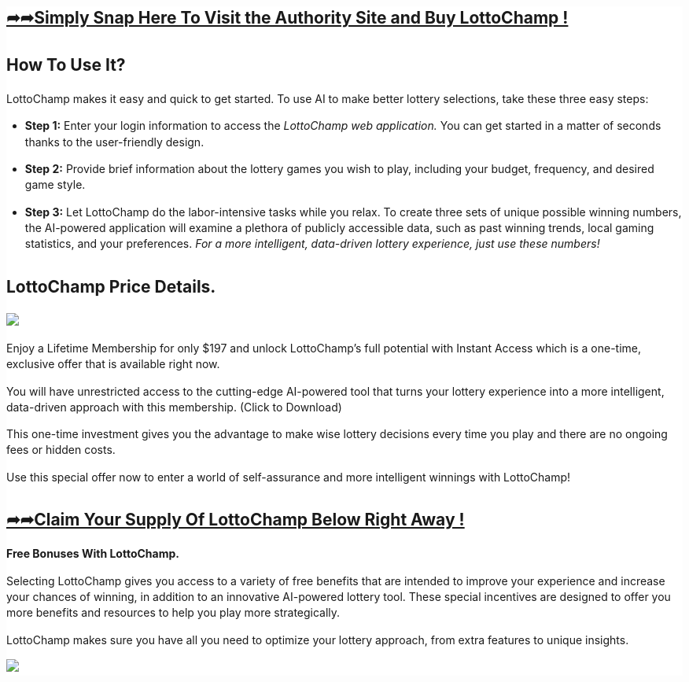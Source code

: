 ## **[➦➦Simply Snap Here To Visit the Authority Site and Buy LottoChamp !](https://www.globalfitnessmart.com/get-lottochamp)**

## **How To Use It?**

LottoChamp makes it easy and quick to get started. To use AI to make better lottery selections, take these three easy steps:

- **Step 1:** Enter your login information to access the _LottoChamp web application._ You can get started in a matter of seconds thanks to the user-friendly design.

- **Step 2:** Provide brief information about the lottery games you wish to play, including your budget, frequency, and desired game style.

- **Step 3:** Let LottoChamp do the labor-intensive tasks while you relax. To create three sets of unique possible winning numbers, the AI-powered application will examine a plethora of publicly accessible data, such as past winning trends, local gaming statistics, and your preferences. _For a more intelligent, data-driven lottery experience, just use these numbers!_

## **LottoChamp Price Details.**

**[![](https://blogger.googleusercontent.com/img/b/R29vZ2xl/AVvXsEidMwG9w2nZZ5GFUKJ7qau3ZG5zh3gU9pEmsWSu7cjhaXSs2W7kjkSwbgD0uOCEv9WkhV2KkimFkzRfC-Yc6Kt63_NxzrRhXXDaAgE_fv0Q2EirsRFwW-NoQnBPrevFqPiZnzyQY7jpertYEzI6YxXF8nzDSQkO_DikL2nr2t0DdyZ-7gIxXFoYiHzTfk0/w640-h382/LottoChamp%20price.png)](https://www.globalfitnessmart.com/get-lottochamp)**

Enjoy a Lifetime Membership for only $197 and unlock LottoChamp’s full potential with Instant Access which is a one-time, exclusive offer that is available right now.

You will have unrestricted access to the cutting-edge AI-powered tool that turns your lottery experience into a more intelligent, data-driven approach with this membership. (Click to Download)

This one-time investment gives you the advantage to make wise lottery decisions every time you play and there are no ongoing fees or hidden costs.

Use this special offer now to enter a world of self-assurance and more intelligent winnings with LottoChamp!

## **[➦➦Claim Your Supply Of LottoChamp Below Right Away !](https://www.globalfitnessmart.com/get-lottochamp)**

**Free Bonuses With LottoChamp.**

Selecting LottoChamp gives you access to a variety of free benefits that are intended to improve your experience and increase your chances of winning, in addition to an innovative AI-powered lottery tool. These special incentives are designed to offer you more benefits and resources to help you play more strategically.

LottoChamp makes sure you have all you need to optimize your lottery approach, from extra features to unique insights.

[![](https://blogger.googleusercontent.com/img/b/R29vZ2xl/AVvXsEi2BMPR-zUho8nHiF6_SFZy1Eo3F0UlVMciVRHJ2xa74DhrpPEkCom1GBDUCLq5-0IxWhAeTXSMQBy4e-oqXNfgaUFy1IQDDD0TvEDvRadg_KXhCQ8ySa89Z8RDwH6Jay3_rW9QId90EIpSpqqRdIb3QogPtKk9pOHwwSdMAkjwxbMJPVjSt0MPy-Nlw8s/w640-h488/LottoChamp%20Free%20Bonus.png)](https://www.globalfitnessmart.com/get-lottochamp)
